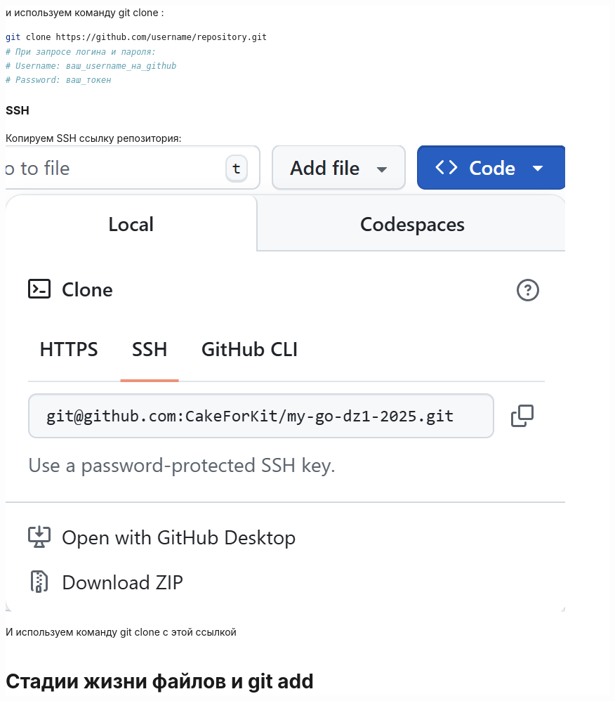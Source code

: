 и используем команду git clone :
```bash
git clone https://github.com/username/repository.git
# При запросе логина и пароля:
# Username: ваш_username_на_github
# Password: ваш_токен
```

### SSH

Копируем SSH ссылку репозитория:
![alt text](./img/image-9.png)

И используем команду git clone с этой ссылкой


# Стадии жизни файлов и git add
